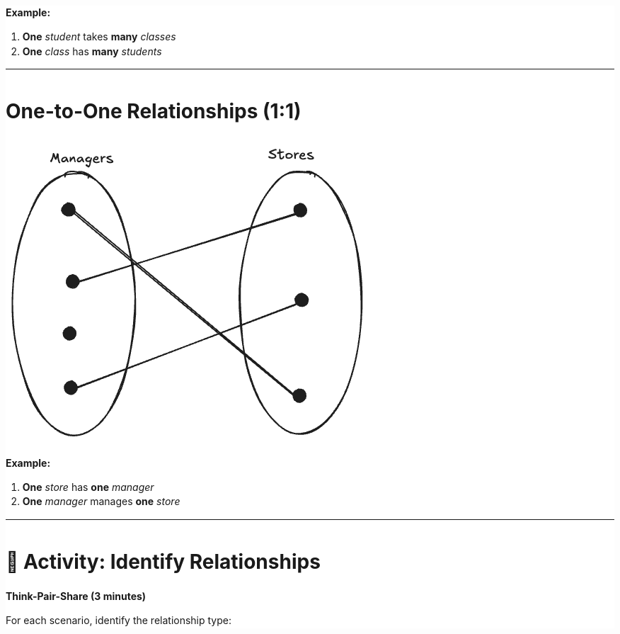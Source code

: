 </div><div>

**Example:** 
1. **One** *student* takes **many** *classes*
2. **One** *class* has **many** *students*

</div></div>

---

# One-to-One Relationships (1:1)

<div class='cols'><div>

![width:700px](../media/store-one-to-one.excalidraw.png)

</div><div>

**Example:** 
1. **One** *store* has **one** *manager*
2. **One** *manager* manages **one** *store*

</div></div>

---

# 🎯 Activity: Identify Relationships

**Think-Pair-Share (3 minutes)**

For each scenario, identify the relationship type:
